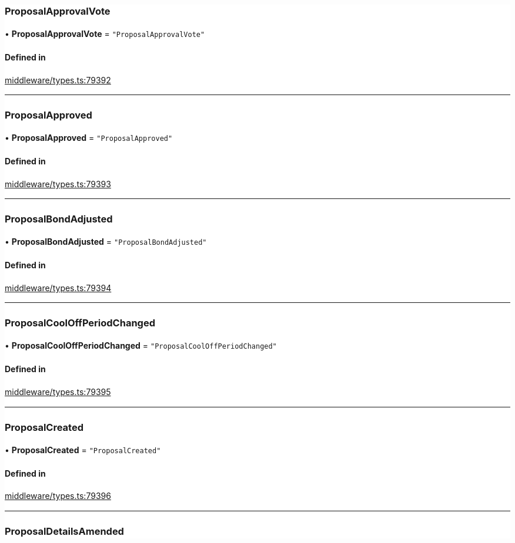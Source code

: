 ### ProposalApprovalVote

• **ProposalApprovalVote** = ``"ProposalApprovalVote"``

#### Defined in

[middleware/types.ts:79392](https://github.com/PolymeshAssociation/polymesh-sdk/blob/c8da9dfce/src/middleware/types.ts#L79392)

___

### ProposalApproved

• **ProposalApproved** = ``"ProposalApproved"``

#### Defined in

[middleware/types.ts:79393](https://github.com/PolymeshAssociation/polymesh-sdk/blob/c8da9dfce/src/middleware/types.ts#L79393)

___

### ProposalBondAdjusted

• **ProposalBondAdjusted** = ``"ProposalBondAdjusted"``

#### Defined in

[middleware/types.ts:79394](https://github.com/PolymeshAssociation/polymesh-sdk/blob/c8da9dfce/src/middleware/types.ts#L79394)

___

### ProposalCoolOffPeriodChanged

• **ProposalCoolOffPeriodChanged** = ``"ProposalCoolOffPeriodChanged"``

#### Defined in

[middleware/types.ts:79395](https://github.com/PolymeshAssociation/polymesh-sdk/blob/c8da9dfce/src/middleware/types.ts#L79395)

___

### ProposalCreated

• **ProposalCreated** = ``"ProposalCreated"``

#### Defined in

[middleware/types.ts:79396](https://github.com/PolymeshAssociation/polymesh-sdk/blob/c8da9dfce/src/middleware/types.ts#L79396)

___

### ProposalDetailsAmended
